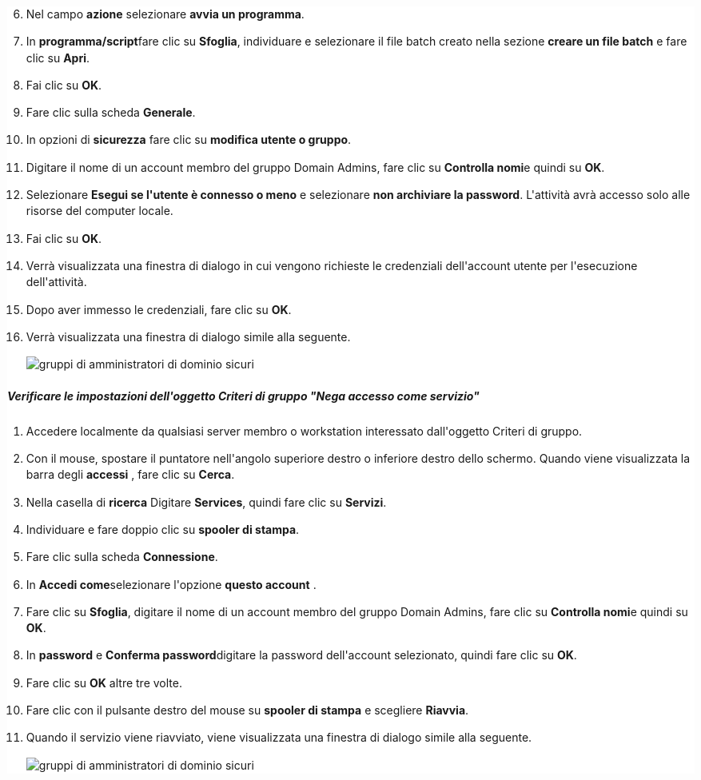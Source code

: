 6.  Nel campo **azione** selezionare **avvia un programma**.  

7.  In **programma/script**fare clic su **Sfoglia**, individuare e selezionare il file batch creato nella sezione **creare un file batch** e fare clic su **Apri**.  

8.  Fai clic su **OK**.  

9. Fare clic sulla scheda **Generale**.  

10. In opzioni di **sicurezza** fare clic su **modifica utente o gruppo**.  

11. Digitare il nome di un account membro del gruppo Domain Admins, fare clic su **Controlla nomi**e quindi su **OK**.  

12. Selezionare **Esegui se l'utente è connesso o meno** e selezionare **non archiviare la password**. L'attività avrà accesso solo alle risorse del computer locale.  

13. Fai clic su **OK**.  

14. Verrà visualizzata una finestra di dialogo in cui vengono richieste le credenziali dell'account utente per l'esecuzione dell'attività.  

15. Dopo aver immesso le credenziali, fare clic su **OK**.  

16. Verrà visualizzata una finestra di dialogo simile alla seguente.  

    ![gruppi di amministratori di dominio sicuri](media/Appendix-F--Securing-Domain-Admins-Groups-in-Active-Directory/SAD_75.gif)  

##### <a name="verify-deny-log-on-as-a-service-gpo-settings"></a>Verificare le impostazioni dell'oggetto Criteri di gruppo "Nega accesso come servizio"  

1.  Accedere localmente da qualsiasi server membro o workstation interessato dall'oggetto Criteri di gruppo.  

2.  Con il mouse, spostare il puntatore nell'angolo superiore destro o inferiore destro dello schermo. Quando viene visualizzata la barra degli **accessi** , fare clic su **Cerca**.  

3.  Nella casella di **ricerca** Digitare **Services**, quindi fare clic su **Servizi**.  

4.  Individuare e fare doppio clic su **spooler di stampa**.  

5.  Fare clic sulla scheda **Connessione**.  

6.  In **Accedi come**selezionare l'opzione **questo account** .  

7.  Fare clic su **Sfoglia**, digitare il nome di un account membro del gruppo Domain Admins, fare clic su **Controlla nomi**e quindi su **OK**.  

8.  In **password** e **Conferma password**digitare la password dell'account selezionato, quindi fare clic su **OK**.  

9. Fare clic su **OK** altre tre volte.  

10. Fare clic con il pulsante destro del mouse su **spooler di stampa** e scegliere **Riavvia**.  

11. Quando il servizio viene riavviato, viene visualizzata una finestra di dialogo simile alla seguente.  

    ![gruppi di amministratori di dominio sicuri](media/Appendix-F--Securing-Domain-Admins-Groups-in-Active-Directory/SAD_76.gif)  
